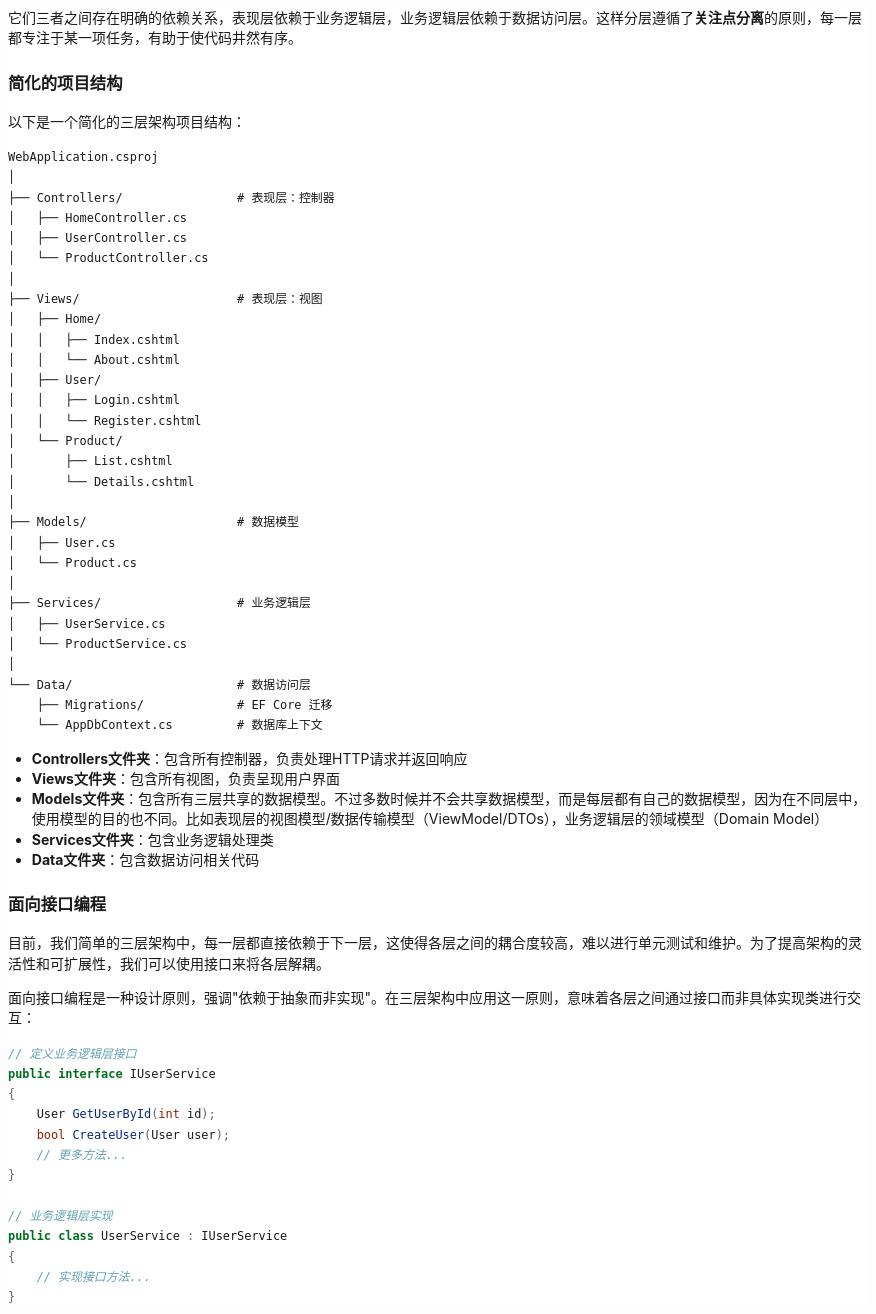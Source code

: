 它们三者之间存在明确的依赖关系，表现层依赖于业务逻辑层，业务逻辑层依赖于数据访问层。这样分层遵循了**关注点分离**的原则，每一层都专注于某一项任务，有助于使代码井然有序。

### 简化的项目结构

以下是一个简化的三层架构项目结构：

```plaintext
WebApplication.csproj
│
├── Controllers/                # 表现层：控制器
│   ├── HomeController.cs
│   ├── UserController.cs
│   └── ProductController.cs
│
├── Views/                      # 表现层：视图
│   ├── Home/
│   │   ├── Index.cshtml
│   │   └── About.cshtml
│   ├── User/
│   │   ├── Login.cshtml
│   │   └── Register.cshtml
│   └── Product/
│       ├── List.cshtml
│       └── Details.cshtml
│
├── Models/                     # 数据模型
│   ├── User.cs
│   └── Product.cs
│
├── Services/                   # 业务逻辑层
│   ├── UserService.cs
│   └── ProductService.cs
│
└── Data/                       # 数据访问层
    ├── Migrations/             # EF Core 迁移
    └── AppDbContext.cs         # 数据库上下文
```

- **Controllers文件夹**：包含所有控制器，负责处理HTTP请求并返回响应
- **Views文件夹**：包含所有视图，负责呈现用户界面
- **Models文件夹**：包含所有三层共享的数据模型。不过多数时候并不会共享数据模型，而是每层都有自己的数据模型，因为在不同层中，使用模型的目的也不同。比如表现层的视图模型/数据传输模型（ViewModel/DTOs），业务逻辑层的领域模型（Domain Model）
- **Services文件夹**：包含业务逻辑处理类
- **Data文件夹**：包含数据访问相关代码

### 面向接口编程

目前，我们简单的三层架构中，每一层都直接依赖于下一层，这使得各层之间的耦合度较高，难以进行单元测试和维护。为了提高架构的灵活性和可扩展性，我们可以使用接口来将各层解耦。

面向接口编程是一种设计原则，强调"依赖于抽象而非实现"。在三层架构中应用这一原则，意味着各层之间通过接口而非具体实现类进行交互：

```csharp
// 定义业务逻辑层接口
public interface IUserService
{
    User GetUserById(int id);
    bool CreateUser(User user);
    // 更多方法...
}

// 业务逻辑层实现
public class UserService : IUserService
{
    // 实现接口方法...
}

```